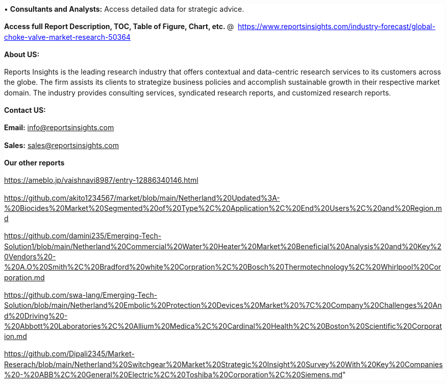 • <strong>Consultants and Analysts:</strong> Access detailed data for strategic advice.
</ul>
<strong>Access full Report Description, TOC, Table of Figure, Chart, etc. </strong>@  <a href=https://www.reportsinsights.com/industry-forecast/global-choke-valve-market-research-50364 style=color:#0000ff;>https://www.reportsinsights.com/industry-forecast/global-choke-valve-market-research-50364</a></font>

<strong><strong>About US</strong>:</strong>

Reports Insights is the leading research industry that offers contextual and data-centric research services to its customers across the globe. The firm assists its clients to strategize business policies and accomplish sustainable growth in their respective market domain. The industry provides consulting services, syndicated research reports, and customized research reports.

<strong>Contact US:</strong>

<p class=""""><b>Email:</b> <a href=mailto:info@reportsinsights.com>info@reportsinsights.com</a></p>
<p class=""""><b>Sales:</b> <a href=mailto:sales@reportsinsights.com>sales@reportsinsights.com</a></p>

<strong>Our other reports</strong>

<a href=https://ameblo.jp/vaishnavi8987/entry-12886340146.html>https://ameblo.jp/vaishnavi8987/entry-12886340146.html</a>

<a href=https://github.com/akito1234567/market/blob/main/Netherland%20Updated%3A-%20Biocides%20Market%20Segmented%20of%20Type%2C%20Application%2C%20End%20Users%2C%20and%20Region.md>https://github.com/akito1234567/market/blob/main/Netherland%20Updated%3A-%20Biocides%20Market%20Segmented%20of%20Type%2C%20Application%2C%20End%20Users%2C%20and%20Region.md</a>

<a href=https://github.com/damini235/Emerging-Tech-Solution1/blob/main/Netherland%20Commercial%20Water%20Heater%20Market%20Beneficial%20Analysis%20and%20Key%20Vendors%20-%20A.O%20Smith%2C%20Bradford%20white%20Corpration%2C%20Bosch%20Thermotechnology%2C%20Whirlpool%20Corporation.md>https://github.com/damini235/Emerging-Tech-Solution1/blob/main/Netherland%20Commercial%20Water%20Heater%20Market%20Beneficial%20Analysis%20and%20Key%20Vendors%20-%20A.O%20Smith%2C%20Bradford%20white%20Corpration%2C%20Bosch%20Thermotechnology%2C%20Whirlpool%20Corporation.md</a>

<a href=https://github.com/swa-lang/Emerging-Tech-Solution/blob/main/Netherland%20Embolic%20Protection%20Devices%20Market%20%7C%20Company%20Challenges%20And%20Driving%20-%20Abbott%20Laboratories%2C%20Allium%20Medica%2C%20Cardinal%20Health%2C%20Boston%20Scientific%20Corporation.md>https://github.com/swa-lang/Emerging-Tech-Solution/blob/main/Netherland%20Embolic%20Protection%20Devices%20Market%20%7C%20Company%20Challenges%20And%20Driving%20-%20Abbott%20Laboratories%2C%20Allium%20Medica%2C%20Cardinal%20Health%2C%20Boston%20Scientific%20Corporation.md</a>

<a href=https://github.com/Dipali2345/Market-Reserach/blob/main/Netherland%20Switchgear%20Market%20Strategic%20Insight%20Survey%20With%20Key%20Companies%20-%20ABB%2C%20General%20Electric%2C%20Toshiba%20Corporation%2C%20Siemens.md>https://github.com/Dipali2345/Market-Reserach/blob/main/Netherland%20Switchgear%20Market%20Strategic%20Insight%20Survey%20With%20Key%20Companies%20-%20ABB%2C%20General%20Electric%2C%20Toshiba%20Corporation%2C%20Siemens.md</a>"
